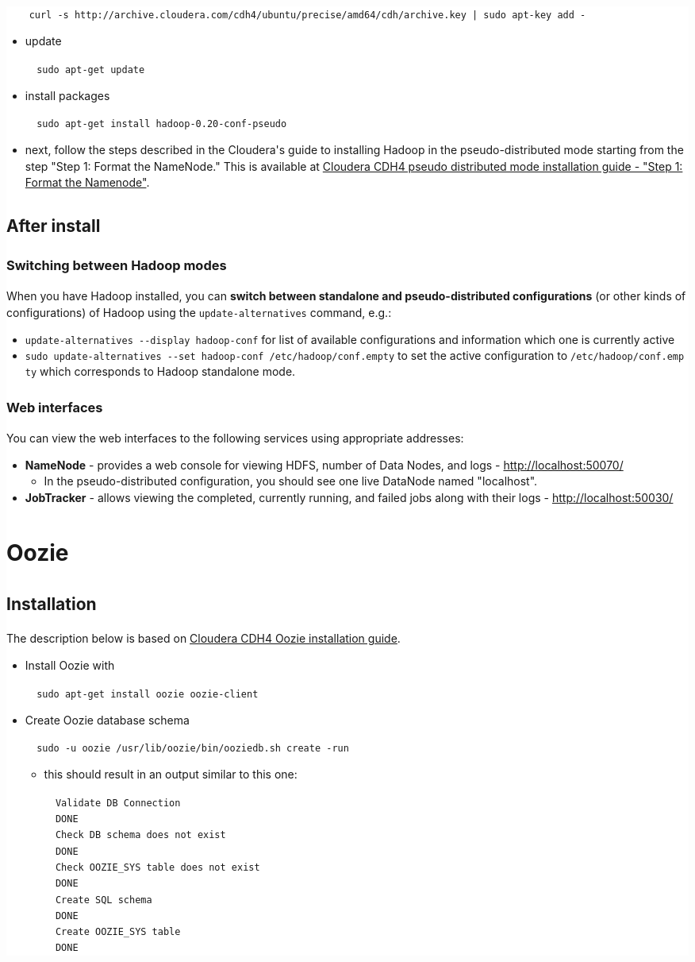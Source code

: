 		curl -s http://archive.cloudera.com/cdh4/ubuntu/precise/amd64/cdh/archive.key | sudo apt-key add -
		
- update
			
		sudo apt-get update
	
- install packages 
			
		sudo apt-get install hadoop-0.20-conf-pseudo
			
- next, follow the steps described in the Cloudera's guide to installing Hadoop in the pseudo-distributed mode starting from the step "Step 1: Format the NameNode." This is available at [Cloudera CDH4 pseudo distributed mode installation guide - "Step 1: Format the Namenode"](https://ccp.cloudera.com/display/CDH4DOC/Installing+CDH4+on+a+Single+Linux+Node+in+Pseudo-distributed+Mode#InstallingCDH4onaSingleLinuxNodeinPseudo-distributedMode-Step1%3AFormattheNameNode.).
		
After install
-------------

### Switching between Hadoop modes
When you have Hadoop installed, you can **switch between standalone and pseudo-distributed configurations** (or other kinds of configurations) of Hadoop using the `update-alternatives` command, e.g.:

- `update-alternatives --display hadoop-conf` for list of available configurations and information which one is currently active
- `sudo update-alternatives --set hadoop-conf /etc/hadoop/conf.empty` to set the active configuration to `/etc/hadoop/conf.empty` which corresponds to Hadoop standalone mode.

### Web interfaces
You can view the web interfaces to the following services using appropriate addresses:

- **NameNode** - provides a web console for viewing HDFS, number of Data Nodes, and logs - [http://localhost:50070/](http://localhost:50070/)
	- In the pseudo-distributed configuration, you should see one live DataNode named "localhost".
- **JobTracker** - allows viewing the completed, currently running, and failed jobs along with their logs - [http://localhost:50030/](http://localhost:50030/)

Oozie
=====

Installation
------------

The description below is based on [Cloudera CDH4 Oozie installation guide](https://ccp.cloudera.com/display/CDH4DOC/Oozie+Installation#OozieInstallation-ConfiguringOozieinstall).

- Install Oozie with

		sudo apt-get install oozie oozie-client

- Create Oozie database schema

		sudo -u oozie /usr/lib/oozie/bin/ooziedb.sh create -run
	

	- this should result in an output similar to this one:

			Validate DB Connection
			DONE
			Check DB schema does not exist
			DONE
			Check OOZIE_SYS table does not exist
			DONE
			Create SQL schema
			DONE
			Create OOZIE_SYS table
			DONE
		
